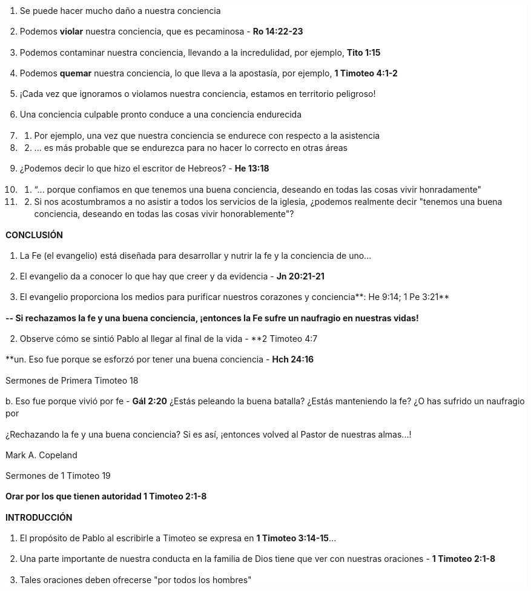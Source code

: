 1.  Se puede hacer mucho daño a nuestra conciencia

1.  Podemos **violar** nuestra conciencia, que es pecaminosa - **Ro 14:22-23**

2.  Podemos contaminar nuestra conciencia, llevando a la incredulidad, por ejemplo, **Tito 1:15**

3.  Podemos **quemar** nuestra conciencia, lo que lleva a la apostasía, por ejemplo, **1 Timoteo 4:1-2**

2.  ¡Cada vez que ignoramos o violamos nuestra conciencia, estamos en territorio peligroso!

1.  Una conciencia culpable pronto conduce a una conciencia endurecida

1.  1.  Por ejemplo, una vez que nuestra conciencia se endurece con respecto a la asistencia

2.  2.  ... es más probable que se endurezca para no hacer lo correcto en otras áreas

2.  ¿Podemos decir lo que hizo el escritor de Hebreos? - **He 13:18**

1.  1.  “... porque confiamos en que tenemos una buena conciencia, deseando en todas las cosas vivir honradamente"

2.  2.  Si nos acostumbramos a no asistir a todos los servicios de la iglesia, ¿podemos realmente decir "tenemos una buena conciencia, deseando en todas las cosas vivir honorablemente"?

**CONCLUSIÓN**

1.  La Fe (el evangelio) está diseñada para desarrollar y nutrir la fe y la conciencia de uno...

2.  El evangelio da a conocer lo que hay que creer y da evidencia - **Jn 20:21-21**

3.  El evangelio proporciona los medios para purificar nuestros corazones y conciencia**: He 9:14; 1 Pe 3:21**

**-- Si rechazamos la fe y una buena conciencia, ¡entonces la Fe sufre un naufragio en nuestras vidas!**

2.  Observe cómo se sintió Pablo al llegar al final de la vida - \*\*2 Timoteo 4:7

\*\*un. Eso fue porque se esforzó por tener una buena conciencia - **Hch 24:16**

Sermones de Primera Timoteo 18

b\. Eso fue porque vivió por fe - **Gál 2:20** ¿Estás peleando la buena batalla? ¿Estás manteniendo la fe? ¿O has sufrido un naufragio por

¿Rechazando la fe y una buena conciencia? Si es así, ¡entonces volved al Pastor de nuestras almas...!

Mark A. Copeland

Sermones de 1 Timoteo 19

**Orar por los que tienen autoridad 1 Timoteo 2:1-8**

**INTRODUCCIÓN**

1.  El propósito de Pablo al escribirle a Timoteo se expresa en **1 Timoteo 3:14-15**...

2.  Una parte importante de nuestra conducta en la familia de Dios tiene que ver con nuestras oraciones - **1 Timoteo 2:1-8**

1.  Tales oraciones deben ofrecerse "por todos los hombres"

